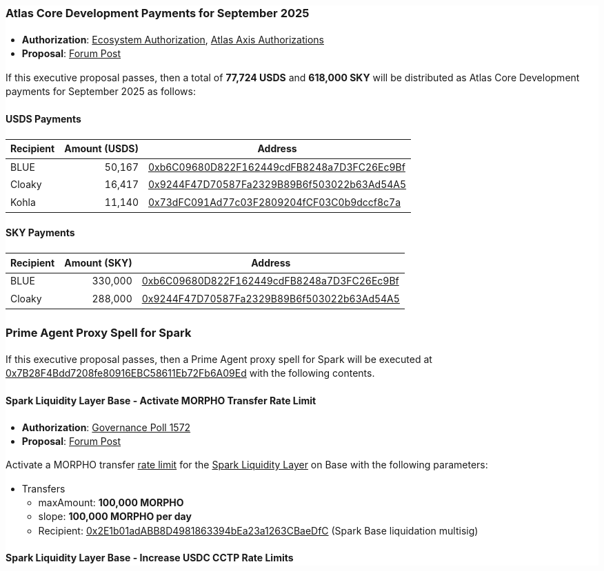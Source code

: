 ### Atlas Core Development Payments for September 2025

- **Authorization**: [Ecosystem Authorization](https://forum.sky.money/t/atlas-core-development-payment-requests-september-2025/27139/6), [Atlas Axis Authorizations](https://forum.sky.money/t/atlas-core-development-payment-requests-september-2025/27139/5)
- **Proposal**: [Forum Post](https://forum.sky.money/t/atlas-core-development-payment-requests-september-2025/27139)

If this executive proposal passes, then a total of **77,724 USDS** and **618,000 SKY** will be distributed as Atlas Core Development payments for September 2025 as follows:

#### USDS Payments

| Recipient | Amount (USDS) | Address                                                                                                               |
|-----------|--------------:|-----------------------------------------------------------------------------------------------------------------------|
| BLUE      | 50,167        | [0xb6C09680D822F162449cdFB8248a7D3FC26Ec9Bf](https://etherscan.io/address/0xb6C09680D822F162449cdFB8248a7D3FC26Ec9Bf) |
| Cloaky    | 16,417        | [0x9244F47D70587Fa2329B89B6f503022b63Ad54A5](https://etherscan.io/address/0x9244F47D70587Fa2329B89B6f503022b63Ad54A5) |
| Kohla     | 11,140        | [0x73dFC091Ad77c03F2809204fCF03C0b9dccf8c7a](https://etherscan.io/address/0x73dFC091Ad77c03F2809204fCF03C0b9dccf8c7a) |

#### SKY Payments

| Recipient | Amount (SKY) | Address                                                                                                               |
|-----------|-------------:|-----------------------------------------------------------------------------------------------------------------------|
| BLUE      | 330,000      | [0xb6C09680D822F162449cdFB8248a7D3FC26Ec9Bf](https://etherscan.io/address/0xb6C09680D822F162449cdFB8248a7D3FC26Ec9Bf) |
| Cloaky    | 288,000      | [0x9244F47D70587Fa2329B89B6f503022b63Ad54A5](https://etherscan.io/address/0x9244F47D70587Fa2329B89B6f503022b63Ad54A5) |

### Prime Agent Proxy Spell for Spark

If this executive proposal passes, then a Prime Agent proxy spell for Spark will be executed at [0x7B28F4Bdd7208fe80916EBC58611Eb72Fb6A09Ed](https://etherscan.io/address/0x7B28F4Bdd7208fe80916EBC58611Eb72Fb6A09Ed) with the following contents.

#### Spark Liquidity Layer Base - Activate MORPHO Transfer Rate Limit

- **Authorization**: [Governance Poll 1572](https://vote.sky.money/polling/QmUaV3Xj)
- **Proposal**: [Forum Post](https://forum.sky.money/t/september-18-2025-proposed-changes-to-spark-for-upcoming-spell/27153)

Activate a MORPHO transfer [rate limit](https://docs.spark.fi/dev/spark-liquidity-layer/spark-alm-controller#rate-limits) for the [Spark Liquidity Layer](https://docs.spark.fi/user-guides/spark-liquidity-layer/) on Base with the following parameters:

- Transfers
  - maxAmount: **100,000 MORPHO**
  - slope: **100,000 MORPHO per day**
  - Recipient: [0x2E1b01adABB8D4981863394bEa23a1263CBaeDfC](https://basescan.org/address/0x2E1b01adABB8D4981863394bEa23a1263CBaeDfC) (Spark Base liquidation multisig)

#### Spark Liquidity Layer Base - Increase USDC CCTP Rate Limits

